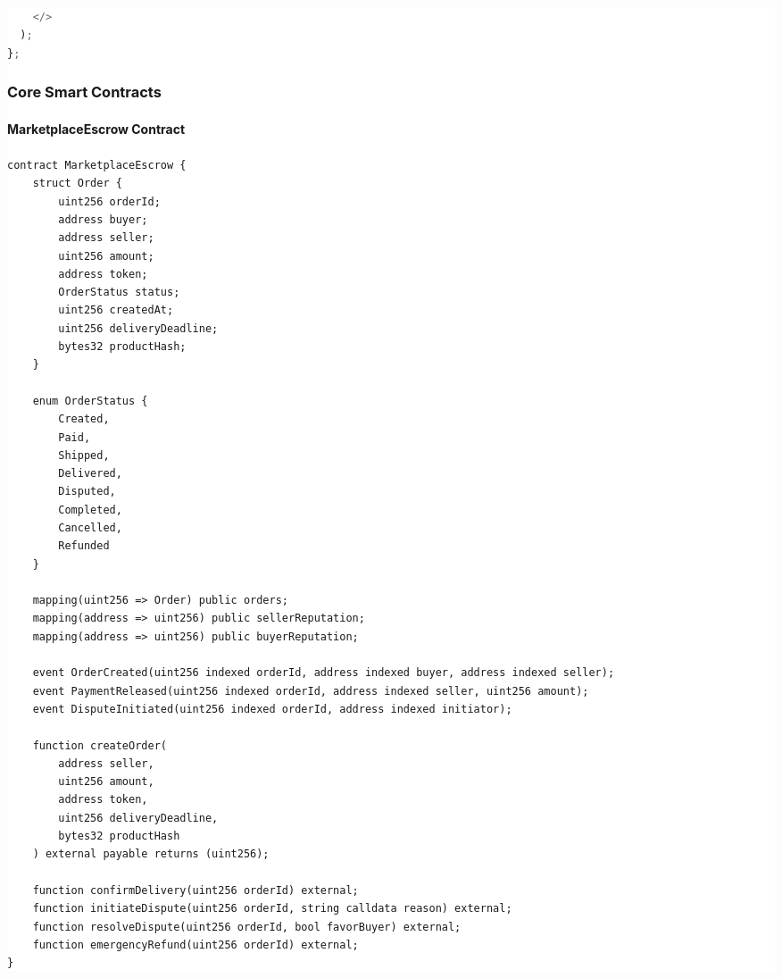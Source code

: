 ```typescript
    </>
  );
};
```

### Core Smart Contracts

#### MarketplaceEscrow Contract

```solidity
contract MarketplaceEscrow {
    struct Order {
        uint256 orderId;
        address buyer;
        address seller;
        uint256 amount;
        address token;
        OrderStatus status;
        uint256 createdAt;
        uint256 deliveryDeadline;
        bytes32 productHash;
    }
    
    enum OrderStatus {
        Created,
        Paid,
        Shipped,
        Delivered,
        Disputed,
        Completed,
        Cancelled,
        Refunded
    }
    
    mapping(uint256 => Order) public orders;
    mapping(address => uint256) public sellerReputation;
    mapping(address => uint256) public buyerReputation;
    
    event OrderCreated(uint256 indexed orderId, address indexed buyer, address indexed seller);
    event PaymentReleased(uint256 indexed orderId, address indexed seller, uint256 amount);
    event DisputeInitiated(uint256 indexed orderId, address indexed initiator);
    
    function createOrder(
        address seller,
        uint256 amount,
        address token,
        uint256 deliveryDeadline,
        bytes32 productHash
    ) external payable returns (uint256);
    
    function confirmDelivery(uint256 orderId) external;
    function initiateDispute(uint256 orderId, string calldata reason) external;
    function resolveDispute(uint256 orderId, bool favorBuyer) external;
    function emergencyRefund(uint256 orderId) external;
}
```
